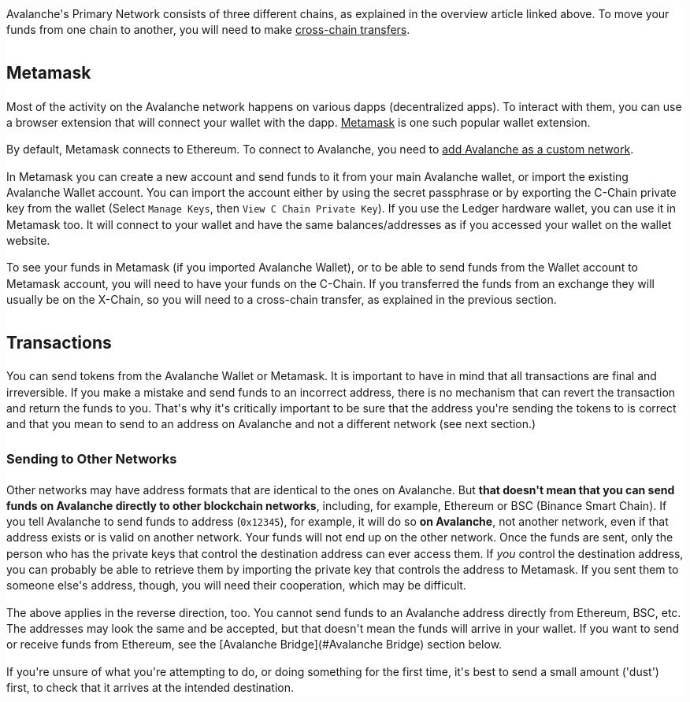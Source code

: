 Avalanche's Primary Network consists of three different chains, as explained in the overview article linked above. To move your funds from one chain to another, you will need to make [cross-chain transfers](https://support.avax.network/en/articles/4840306-how-do-i-transfer-my-avax-between-avalanche-x-p-and-c-chains).

## Metamask

Most of the activity on the Avalanche network happens on various dapps (decentralized apps). To interact with them, you can use a browser extension that will connect your wallet with the dapp. [Metamask](http://metamask.io/) is one such popular wallet extension.

By default, Metamask connects to Ethereum. To connect to Avalanche, you need to [add Avalanche as a custom network](https://support.avax.network/en/articles/4626956-how-do-i-set-up-metamask-on-avalanche).

In Metamask you can create a new account and send funds to it from your main Avalanche wallet, or import the existing Avalanche Wallet account. You can import the account either by using the secret passphrase or by exporting the C-Chain private key from the wallet (Select `Manage Keys`, then `View C Chain Private Key`). If you use the Ledger hardware wallet, you can use it in Metamask too. It will connect to your wallet and have the same balances/addresses as if you accessed your wallet on the wallet website.

To see your funds in Metamask (if you imported Avalanche Wallet), or to be able to send funds from the Wallet account to Metamask account, you will need to have your funds on the C-Chain. If you transferred the funds from an exchange they will usually be on the X-Chain, so you will need to a cross-chain transfer, as explained in the previous section. 

## Transactions

You can send tokens from the Avalanche Wallet or Metamask. It is important to have in mind that all transactions are final and irreversible. If you make a mistake and send funds to an incorrect address, there is no mechanism that can revert the transaction and return the funds to you. That's why it's critically important to be sure that the address you're sending the tokens to is correct and that you mean to send to an address on Avalanche and not a different network (see next section.)

### Sending to Other Networks

Other networks may have address formats that are identical to the ones on Avalanche. But **that doesn't mean that you can send funds on Avalanche directly to other blockchain networks**, including, for example, Ethereum or BSC (Binance Smart Chain). If you tell Avalanche to send funds to address (`0x12345`), for example, it will do so **on Avalanche**, not another network, even if that address exists or is valid on another network. Your funds will not end up on the other network. Once the funds are sent, only the person who has the private keys that control the destination address can ever access them. If *you* control the destination address, you can probably be able to retrieve them by importing the private key that controls the address to Metamask. If you sent them to someone else's address, though, you will need their cooperation, which may be difficult.

The above applies in the reverse direction, too. You cannot send funds to an Avalanche address directly from Ethereum, BSC, etc. The addresses may look the same and be accepted, but that doesn't mean the funds will arrive in your wallet. If you want to send or receive funds from Ethereum, see the [Avalanche Bridge](#Avalanche Bridge) section below.

If you're unsure of what you're attempting to do, or doing something for the first time, it's best to send a small amount ('dust') first, to check that it arrives at the intended destination.
